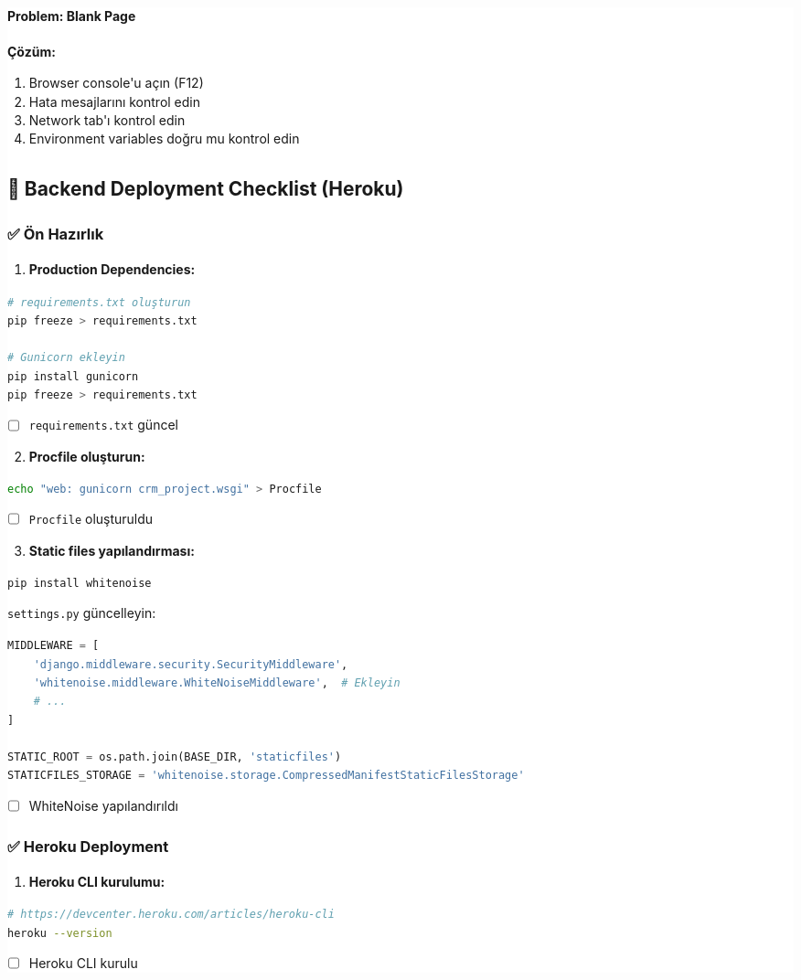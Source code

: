 #### Problem: Blank Page
**Çözüm:**
1. Browser console'u açın (F12)
2. Hata mesajlarını kontrol edin
3. Network tab'ı kontrol edin
4. Environment variables doğru mu kontrol edin

## 🎯 Backend Deployment Checklist (Heroku)

### ✅ Ön Hazırlık

1. **Production Dependencies:**
```bash
# requirements.txt oluşturun
pip freeze > requirements.txt

# Gunicorn ekleyin
pip install gunicorn
pip freeze > requirements.txt
```
- [ ] `requirements.txt` güncel

2. **Procfile oluşturun:**
```bash
echo "web: gunicorn crm_project.wsgi" > Procfile
```
- [ ] `Procfile` oluşturuldu

3. **Static files yapılandırması:**
```bash
pip install whitenoise
```

`settings.py` güncelleyin:
```python
MIDDLEWARE = [
    'django.middleware.security.SecurityMiddleware',
    'whitenoise.middleware.WhiteNoiseMiddleware',  # Ekleyin
    # ...
]

STATIC_ROOT = os.path.join(BASE_DIR, 'staticfiles')
STATICFILES_STORAGE = 'whitenoise.storage.CompressedManifestStaticFilesStorage'
```
- [ ] WhiteNoise yapılandırıldı

### ✅ Heroku Deployment

1. **Heroku CLI kurulumu:**
```bash
# https://devcenter.heroku.com/articles/heroku-cli
heroku --version
```
- [ ] Heroku CLI kurulu
